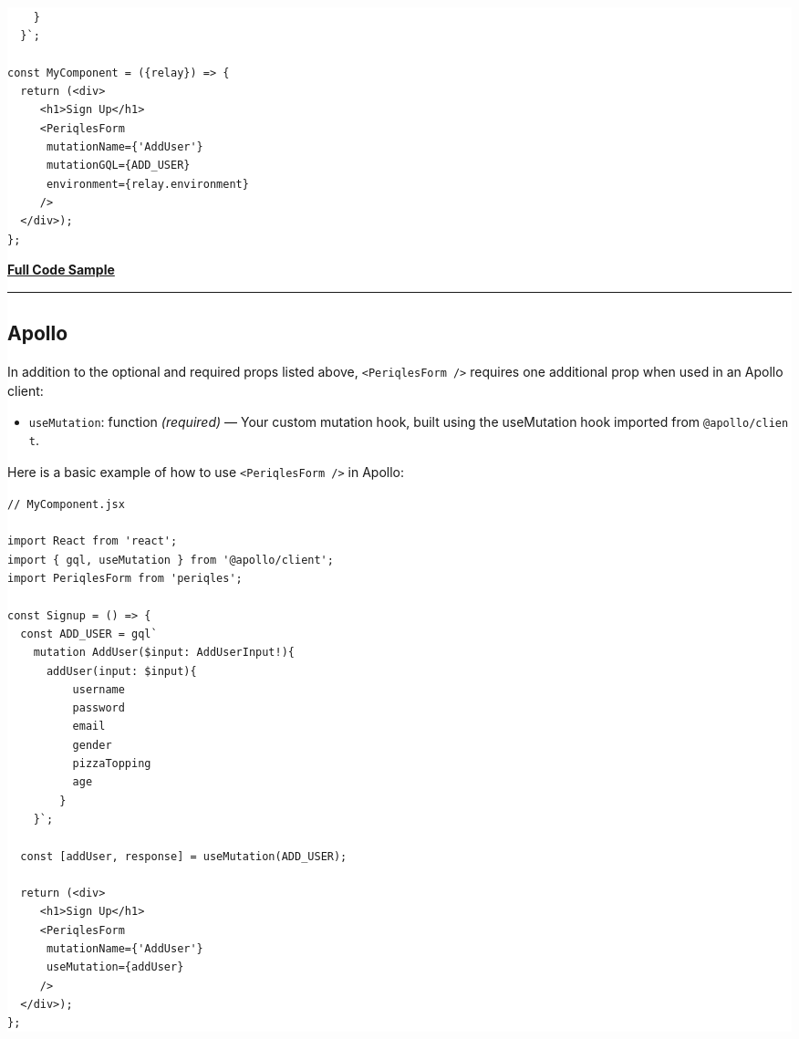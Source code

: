 ```
    }
  }`;

const MyComponent = ({relay}) => {
  return (<div>
     <h1>Sign Up</h1>
     <PeriqlesForm
      mutationName={'AddUser'}
      mutationGQL={ADD_USER}
      environment={relay.environment}
     />
  </div>);
};
```

**[Full Code Sample](https://github.com/oslabs-beta/periqles-demo/blob/main/ts/components/relay/UserProfile.tsx)**

---

## Apollo

In addition to the optional and required props listed above, `<PeriqlesForm />` requires one additional prop when used in an Apollo client:

- `useMutation`: function _(required)_ — Your custom mutation hook, built using the useMutation hook imported from `@apollo/client`.

Here is a basic example of how to use `<PeriqlesForm />` in Apollo:

```
// MyComponent.jsx

import React from 'react';
import { gql, useMutation } from '@apollo/client';
import PeriqlesForm from 'periqles';

const Signup = () => {
  const ADD_USER = gql`
    mutation AddUser($input: AddUserInput!){
      addUser(input: $input){
          username
          password
          email
          gender
          pizzaTopping
          age
        }
    }`;

  const [addUser, response] = useMutation(ADD_USER);

  return (<div>
     <h1>Sign Up</h1>
     <PeriqlesForm
      mutationName={'AddUser'}
      useMutation={addUser}
     />
  </div>);
};
```
